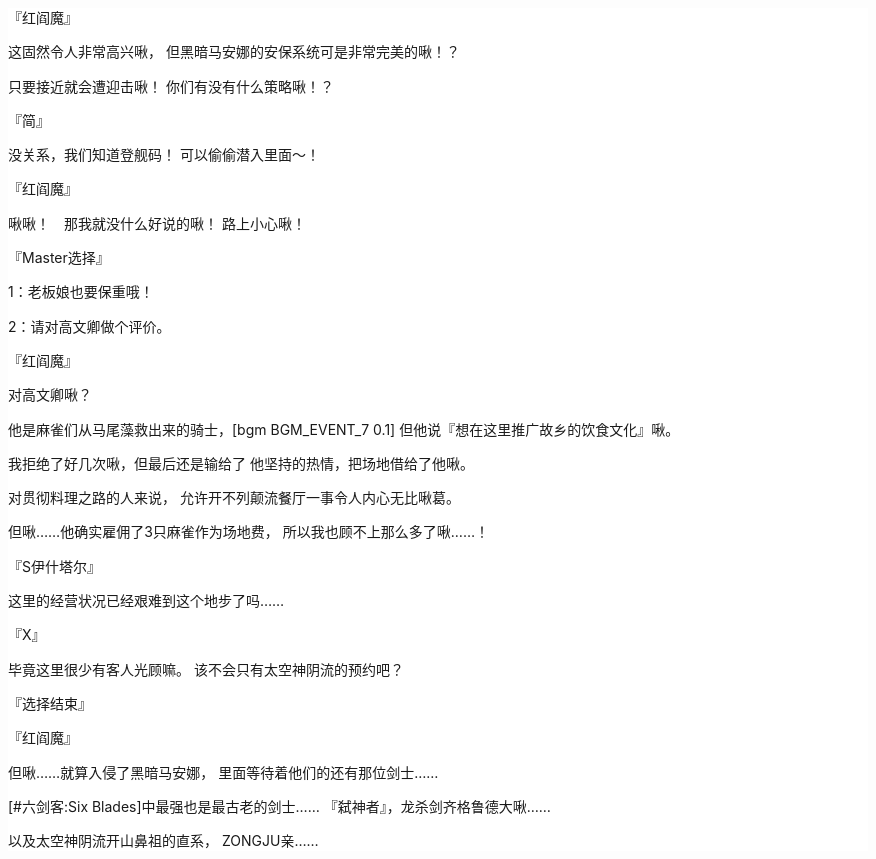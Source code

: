 『红阎魔』

这固然令人非常高兴啾，
但黑暗马安娜的安保系统可是非常完美的啾！？

只要接近就会遭迎击啾！
你们有没有什么策略啾！？

『简』

没关系，我们知道登舰码！
可以偷偷潜入里面～！

『红阎魔』

啾啾！　那我就没什么好说的啾！
路上小心啾！

『Master选择』

1：老板娘也要保重哦！

2：请对高文卿做个评价。

『红阎魔』

对高文卿啾？

他是麻雀们从马尾藻救出来的骑士，[bgm BGM_EVENT_7 0.1]
但他说『想在这里推广故乡的饮食文化』啾。

我拒绝了好几次啾，但最后还是输给了
他坚持的热情，把场地借给了他啾。

对贯彻料理之路的人来说，
允许开不列颠流餐厅一事令人内心无比啾葛。

但啾……他确实雇佣了3只麻雀作为场地费，
所以我也顾不上那么多了啾……！

『S伊什塔尔』

这里的经营状况已经艰难到这个地步了吗……

『X』

毕竟这里很少有客人光顾嘛。
该不会只有太空神阴流的预约吧？

『选择结束』

『红阎魔』

但啾……就算入侵了黑暗马安娜，
里面等待着他们的还有那位剑士……

[#六剑客:Six Blades]中最强也是最古老的剑士……
『弑神者』，龙杀剑齐格鲁德大啾……

以及太空神阴流开山鼻祖的直系，
ZONGJU亲……
